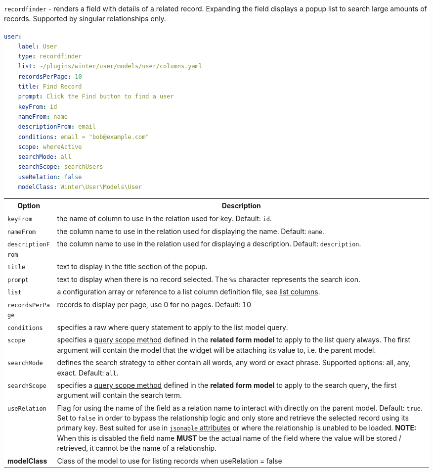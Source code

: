 `recordfinder` - renders a field with details of a related record. Expanding the field displays a popup list to search large amounts of records. Supported by singular relationships only.

```yaml
user:
    label: User
    type: recordfinder
    list: ~/plugins/winter/user/models/user/columns.yaml
    recordsPerPage: 10
    title: Find Record
    prompt: Click the Find button to find a user
    keyFrom: id
    nameFrom: name
    descriptionFrom: email
    conditions: email = "bob@example.com"
    scope: whereActive
    searchMode: all
    searchScope: searchUsers
    useRelation: false
    modelClass: Winter\User\Models\User
```

<style>
    .attributes-table-precessor + table td:first-child,
    .attributes-table-precessor + table td:first-child > * { white-space: nowrap; }
</style>
<div class="attributes-table-precessor"></div>

Option | Description
------------- | -------------
`keyFrom` | the name of column to use in the relation used for key. Default: `id`.
`nameFrom` | the column name to use in the relation used for displaying the name. Default: `name`.
`descriptionFrom` | the column name to use in the relation used for displaying a description. Default: `description`.
`title` | text to display in the title section of the popup.
`prompt` | text to display when there is no record selected. The `%s` character represents the search icon.
`list` | a configuration array or reference to a list column definition file, see [list columns](lists#list-columns).
`recordsPerPage` | records to display per page, use 0 for no pages. Default: 10
`conditions` | specifies a raw where query statement to apply to the list model query.
`scope` | specifies a [query scope method](../database/model#query-scopes) defined in the **related form model** to apply to the list query always. The first argument will contain the model that the widget will be attaching its value to, i.e. the parent model.
`searchMode` | defines the search strategy to either contain all words, any word or exact phrase. Supported options: all, any, exact. Default: `all`.
`searchScope` | specifies a [query scope method](../database/model#query-scopes) defined in the **related form model** to apply to the search query, the first argument will contain the search term.
`useRelation` | Flag for using the name of the field as a relation name to interact with directly on the parent model. Default: `true`. Set to `false` in order to bypass the relationship logic and only store and retrieve the selected record using its primary key. Best suited for use in [`jsonable` attributes](../database/model#property-jsonable) or where the relationship is unabled to be loaded. **NOTE:** When this is disabled the field name **MUST** be the actual name of the field where the value will be stored / retrieved, it cannot be the name of a relationship.
**modelClass** | Class of the model to use for listing records when useRelation = false

